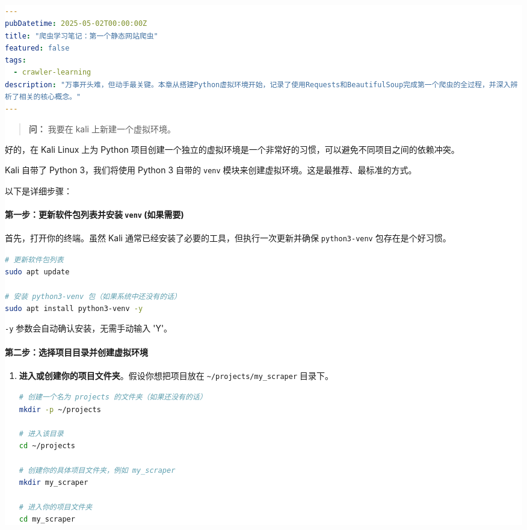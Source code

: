 ```yaml
---
pubDatetime: 2025-05-02T00:00:00Z
title: "爬虫学习笔记：第一个静态网站爬虫"
featured: false
tags:
  - crawler-learning
description: "万事开头难，但动手最关键。本章从搭建Python虚拟环境开始，记录了使用Requests和BeautifulSoup完成第一个爬虫的全过程，并深入辨析了相关的核心概念。"
---
```


> **问：** 我要在 kali 上新建一个虚拟环境。

好的，在 Kali Linux 上为 Python 项目创建一个独立的虚拟环境是一个非常好的习惯，可以避免不同项目之间的依赖冲突。

Kali 自带了 Python 3，我们将使用 Python 3 自带的 `venv` 模块来创建虚拟环境。这是最推荐、最标准的方式。

以下是详细步骤：

#### 第一步：更新软件包列表并安装 `venv` (如果需要)

首先，打开你的终端。虽然 Kali 通常已经安装了必要的工具，但执行一次更新并确保 `python3-venv` 包存在是个好习惯。

```bash
# 更新软件包列表
sudo apt update

# 安装 python3-venv 包（如果系统中还没有的话）
sudo apt install python3-venv -y
```

`-y` 参数会自动确认安装，无需手动输入 'Y'。

#### 第二步：选择项目目录并创建虚拟环境

1.  **进入或创建你的项目文件夹**。假设你想把项目放在 `~/projects/my_scraper` 目录下。

    ```bash
    # 创建一个名为 projects 的文件夹（如果还没有的话）
    mkdir -p ~/projects

    # 进入该目录
    cd ~/projects

    # 创建你的具体项目文件夹，例如 my_scraper
    mkdir my_scraper

    # 进入你的项目文件夹
    cd my_scraper
    ```
